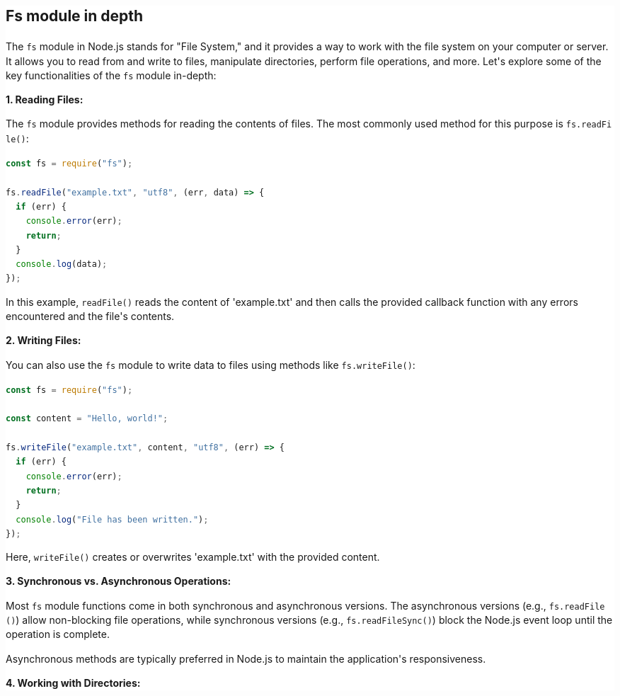 ## Fs module in depth

The `fs` module in Node.js stands for "File System," and it provides a way to work with the file system on your computer or server. It allows you to read from and write to files, manipulate directories, perform file operations, and more. Let's explore some of the key functionalities of the `fs` module in-depth:

**1. Reading Files:**

The `fs` module provides methods for reading the contents of files. The most commonly used method for this purpose is `fs.readFile()`:

```javascript
const fs = require("fs");

fs.readFile("example.txt", "utf8", (err, data) => {
  if (err) {
    console.error(err);
    return;
  }
  console.log(data);
});
```

In this example, `readFile()` reads the content of 'example.txt' and then calls the provided callback function with any errors encountered and the file's contents.

**2. Writing Files:**

You can also use the `fs` module to write data to files using methods like `fs.writeFile()`:

```javascript
const fs = require("fs");

const content = "Hello, world!";

fs.writeFile("example.txt", content, "utf8", (err) => {
  if (err) {
    console.error(err);
    return;
  }
  console.log("File has been written.");
});
```

Here, `writeFile()` creates or overwrites 'example.txt' with the provided content.

**3. Synchronous vs. Asynchronous Operations:**

Most `fs` module functions come in both synchronous and asynchronous versions. The asynchronous versions (e.g., `fs.readFile()`) allow non-blocking file operations, while synchronous versions (e.g., `fs.readFileSync()`) block the Node.js event loop until the operation is complete.

Asynchronous methods are typically preferred in Node.js to maintain the application's responsiveness.

**4. Working with Directories:**
